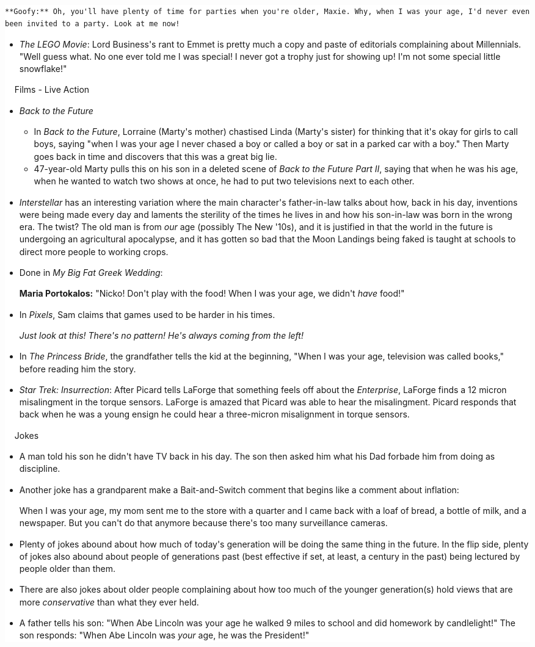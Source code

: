     **Goofy:** Oh, you'll have plenty of time for parties when you're older, Maxie. Why, when I was your age, I'd never even been invited to a party. Look at me now!
    
-   _The LEGO Movie_: Lord Business's rant to Emmet is pretty much a copy and paste of editorials complaining about Millennials. "Well guess what. No one ever told me I was special! I never got a trophy just for showing up! I'm not some special little snowflake!"

    Films - Live Action  

-   _Back to the Future_
    -   In _Back to the Future_, Lorraine (Marty's mother) chastised Linda (Marty's sister) for thinking that it's okay for girls to call boys, saying "when I was your age I never chased a boy or called a boy or sat in a parked car with a boy." Then Marty goes back in time and discovers that this was a great big lie.
    -   47-year-old Marty pulls this on his son in a deleted scene of _Back to the Future Part II_, saying that when he was his age, when he wanted to watch two shows at once, he had to put two televisions next to each other.
-   _Interstellar_ has an interesting variation where the main character's father-in-law talks about how, back in his day, inventions were being made every day and laments the sterility of the times he lives in and how his son-in-law was born in the wrong era. The twist? The old man is from _our_ age (possibly The New '10s), and it is justified in that the world in the future is undergoing an agricultural apocalypse, and it has gotten so bad that the Moon Landings being faked is taught at schools to direct more people to working crops.
-   Done in _My Big Fat Greek Wedding_:
    
    **Maria Portokalos:** "Nicko! Don't play with the food! When I was your age, we didn't _have_ food!"
    
-   In _Pixels_, Sam claims that games used to be harder in his times.
    
    _Just look at this! There's no pattern! He's always coming from the left!_
    
-   In _The Princess Bride_, the grandfather tells the kid at the beginning, "When I was your age, television was called books," before reading him the story.
-   _Star Trek: Insurrection_: After Picard tells LaForge that something feels off about the _Enterprise_, LaForge finds a 12 micron misalingment in the torque sensors. LaForge is amazed that Picard was able to hear the misalingment. Picard responds that back when he was a young ensign he could hear a three-micron misalignment in torque sensors.

    Jokes 

-   A man told his son he didn't have TV back in his day. The son then asked him what his Dad forbade him from doing as discipline.
-   Another joke has a grandparent make a Bait-and-Switch comment that begins like a comment about inflation:
    
    When I was your age, my mom sent me to the store with a quarter and I came back with a loaf of bread, a bottle of milk, and a newspaper. But you can't do that anymore because there's too many surveillance cameras.
    
-   Plenty of jokes abound about how much of today's generation will be doing the same thing in the future. In the flip side, plenty of jokes also abound about people of generations past (best effective if set, at least, a century in the past) being lectured by people older than them.
-   There are also jokes about older people complaining about how too much of the younger generation(s) hold views that are more _conservative_ than what they ever held.
-   A father tells his son: "When Abe Lincoln was your age he walked 9 miles to school and did homework by candlelight!" The son responds: "When Abe Lincoln was _your_ age, he was the President!"
